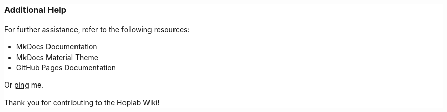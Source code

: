 ### Additional Help

For further assistance, refer to the following resources:

- [MkDocs Documentation](https://www.mkdocs.org/)
- [MkDocs Material Theme](https://squidfunk.github.io/mkdocs-material/)
- [GitHub Pages Documentation](https://docs.github.com/en/pages)

Or [ping](mailto:andreaivan.costantino@kuleuven.be) me.

Thank you for contributing to the Hoplab Wiki!

